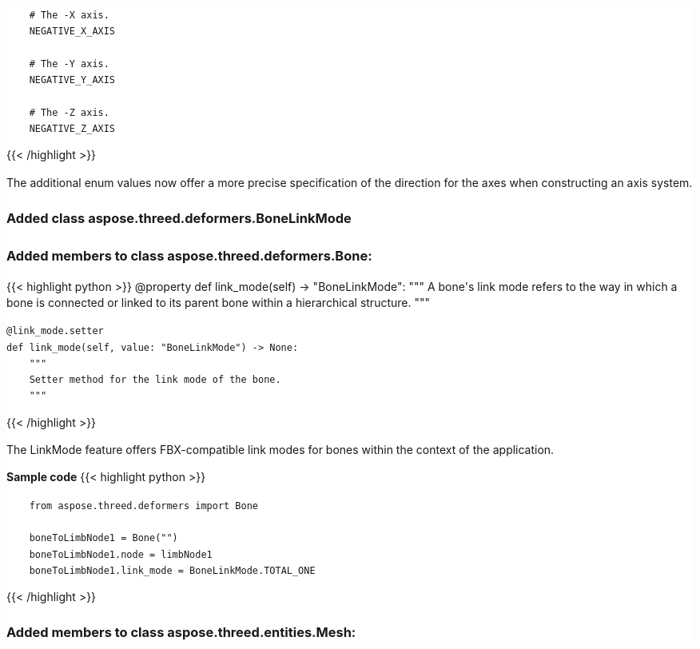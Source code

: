         # The -X axis.
        NEGATIVE_X_AXIS

        # The -Y axis.
        NEGATIVE_Y_AXIS

        # The -Z axis.
        NEGATIVE_Z_AXIS

{{< /highlight >}}

The additional enum values now offer a more precise specification of the direction for the axes when constructing an axis system.



### Added class **aspose.threed.deformers.BoneLinkMode**
### Added members to class **aspose.threed.deformers.Bone**:

{{< highlight python >}}
    @property
    def link_mode(self) -> "BoneLinkMode":
        """
        A bone's link mode refers to the way in which a bone is connected or linked to its parent bone within a hierarchical structure.
        """
    
    @link_mode.setter
    def link_mode(self, value: "BoneLinkMode") -> None:
        """
        Setter method for the link mode of the bone.
        """

{{< /highlight >}}

The LinkMode feature offers FBX-compatible link modes for bones within the context of the application.

**Sample code**
{{< highlight python >}}

        from aspose.threed.deformers import Bone

        boneToLimbNode1 = Bone("")
        boneToLimbNode1.node = limbNode1
        boneToLimbNode1.link_mode = BoneLinkMode.TOTAL_ONE

{{< /highlight >}}



### Added members to class **aspose.threed.entities.Mesh**:
